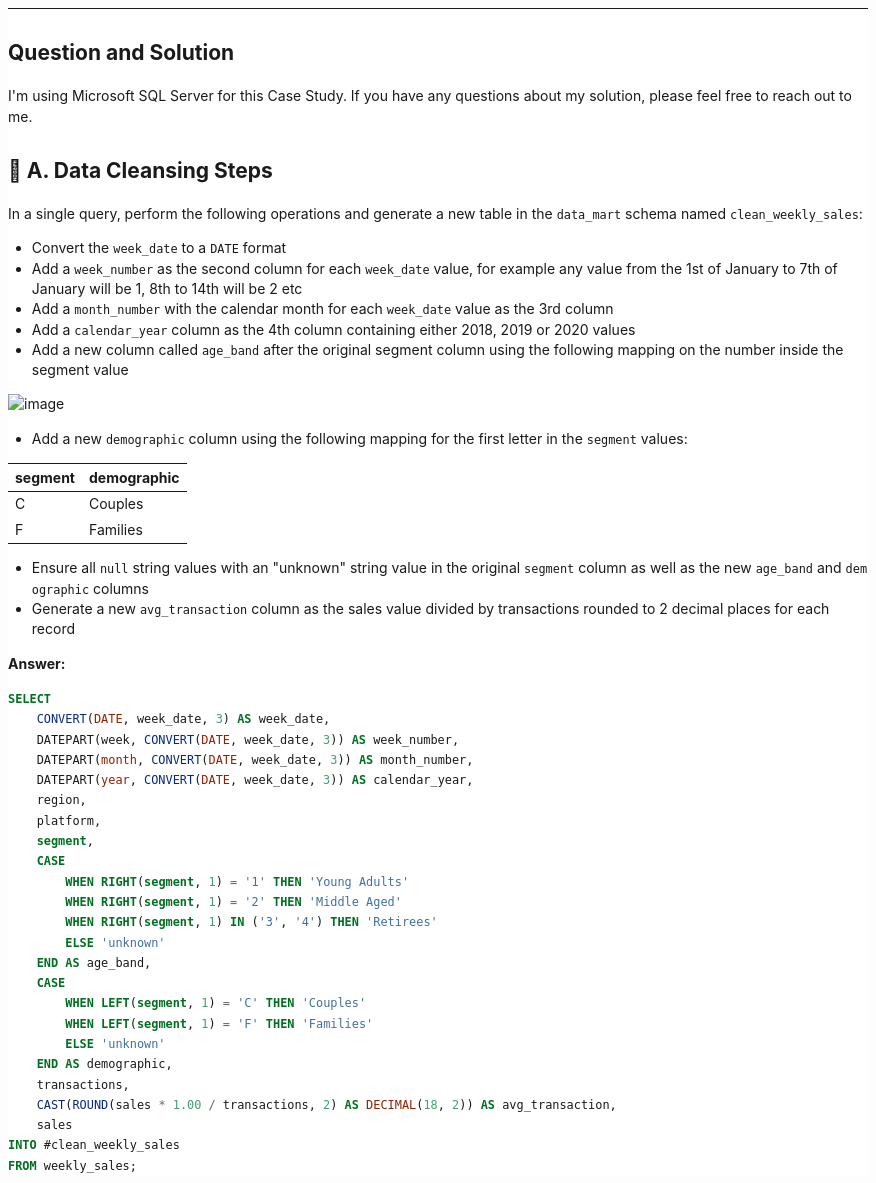 ***

## Question and Solution

I'm using Microsoft SQL Server for this Case Study. If you have any questions about my solution, please feel free to reach out to me.

## 🧼 A. Data Cleansing Steps

In a single query, perform the following operations and generate a new table in the `data_mart` schema named `clean_weekly_sales`:
- Convert the `week_date` to a `DATE` format
- Add a `week_number` as the second column for each `week_date` value, for example any value from the 1st of January to 7th of January will be 1, 8th to 14th will be 2 etc
- Add a `month_number` with the calendar month for each `week_date` value as the 3rd column
- Add a `calendar_year` column as the 4th column containing either 2018, 2019 or 2020 values
- Add a new column called `age_band` after the original segment column using the following mapping on the number inside the segment value
  
<img width="166" alt="image" src="https://user-images.githubusercontent.com/81607668/131438667-3b7f3da5-cabc-436d-a352-2022841fc6a2.png">
  
- Add a new `demographic` column using the following mapping for the first letter in the `segment` values:  

| segment | demographic | 
| ------- | ----------- |
| C | Couples |
| F | Families |

- Ensure all `null` string values with an "unknown" string value in the original `segment` column as well as the new `age_band` and `demographic` columns
- Generate a new `avg_transaction` column as the sales value divided by transactions rounded to 2 decimal places for each record

**Answer:**

````sql
SELECT
    CONVERT(DATE, week_date, 3) AS week_date,
    DATEPART(week, CONVERT(DATE, week_date, 3)) AS week_number,
    DATEPART(month, CONVERT(DATE, week_date, 3)) AS month_number,
    DATEPART(year, CONVERT(DATE, week_date, 3)) AS calendar_year,
    region, 
    platform, 
    segment,
    CASE 
        WHEN RIGHT(segment, 1) = '1' THEN 'Young Adults'
        WHEN RIGHT(segment, 1) = '2' THEN 'Middle Aged'
        WHEN RIGHT(segment, 1) IN ('3', '4') THEN 'Retirees'
        ELSE 'unknown' 
    END AS age_band,
    CASE 
        WHEN LEFT(segment, 1) = 'C' THEN 'Couples'
        WHEN LEFT(segment, 1) = 'F' THEN 'Families'
        ELSE 'unknown' 
    END AS demographic,
    transactions,
	CAST(ROUND(sales * 1.00 / transactions, 2) AS DECIMAL(18, 2)) AS avg_transaction,
    sales
INTO #clean_weekly_sales
FROM weekly_sales;
````
